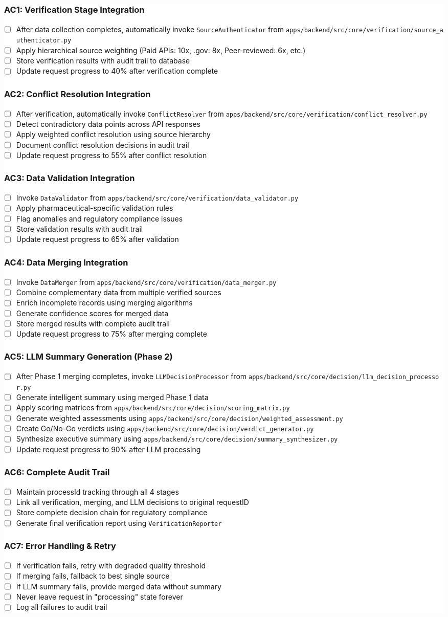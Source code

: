 ### AC1: Verification Stage Integration
- [ ] After data collection completes, automatically invoke `SourceAuthenticator` from `apps/backend/src/core/verification/source_authenticator.py`
- [ ] Apply hierarchical source weighting (Paid APIs: 10x, .gov: 8x, Peer-reviewed: 6x, etc.)
- [ ] Store verification results with audit trail to database
- [ ] Update request progress to 40% after verification complete

### AC2: Conflict Resolution Integration
- [ ] After verification, automatically invoke `ConflictResolver` from `apps/backend/src/core/verification/conflict_resolver.py`
- [ ] Detect contradictory data points across API responses
- [ ] Apply weighted conflict resolution using source hierarchy
- [ ] Document conflict resolution decisions in audit trail
- [ ] Update request progress to 55% after conflict resolution

### AC3: Data Validation Integration
- [ ] Invoke `DataValidator` from `apps/backend/src/core/verification/data_validator.py`
- [ ] Apply pharmaceutical-specific validation rules
- [ ] Flag anomalies and regulatory compliance issues
- [ ] Store validation results with audit trail
- [ ] Update request progress to 65% after validation

### AC4: Data Merging Integration
- [ ] Invoke `DataMerger` from `apps/backend/src/core/verification/data_merger.py`
- [ ] Combine complementary data from multiple verified sources
- [ ] Enrich incomplete records using merging algorithms
- [ ] Generate confidence scores for merged data
- [ ] Store merged results with complete audit trail
- [ ] Update request progress to 75% after merging complete

### AC5: LLM Summary Generation (Phase 2)
- [ ] After Phase 1 merging completes, invoke `LLMDecisionProcessor` from `apps/backend/src/core/decision/llm_decision_processor.py`
- [ ] Generate intelligent summary using merged Phase 1 data
- [ ] Apply scoring matrices from `apps/backend/src/core/decision/scoring_matrix.py`
- [ ] Generate weighted assessments using `apps/backend/src/core/decision/weighted_assessment.py`
- [ ] Create Go/No-Go verdicts using `apps/backend/src/core/decision/verdict_generator.py`
- [ ] Synthesize executive summary using `apps/backend/src/core/decision/summary_synthesizer.py`
- [ ] Update request progress to 90% after LLM processing

### AC6: Complete Audit Trail
- [ ] Maintain processId tracking through all 4 stages
- [ ] Link all verification, merging, and LLM decisions to original requestID
- [ ] Store complete decision chain for regulatory compliance
- [ ] Generate final verification report using `VerificationReporter`

### AC7: Error Handling & Retry
- [ ] If verification fails, retry with degraded quality threshold
- [ ] If merging fails, fallback to best single source
- [ ] If LLM summary fails, provide merged data without summary
- [ ] Never leave request in "processing" state forever
- [ ] Log all failures to audit trail
